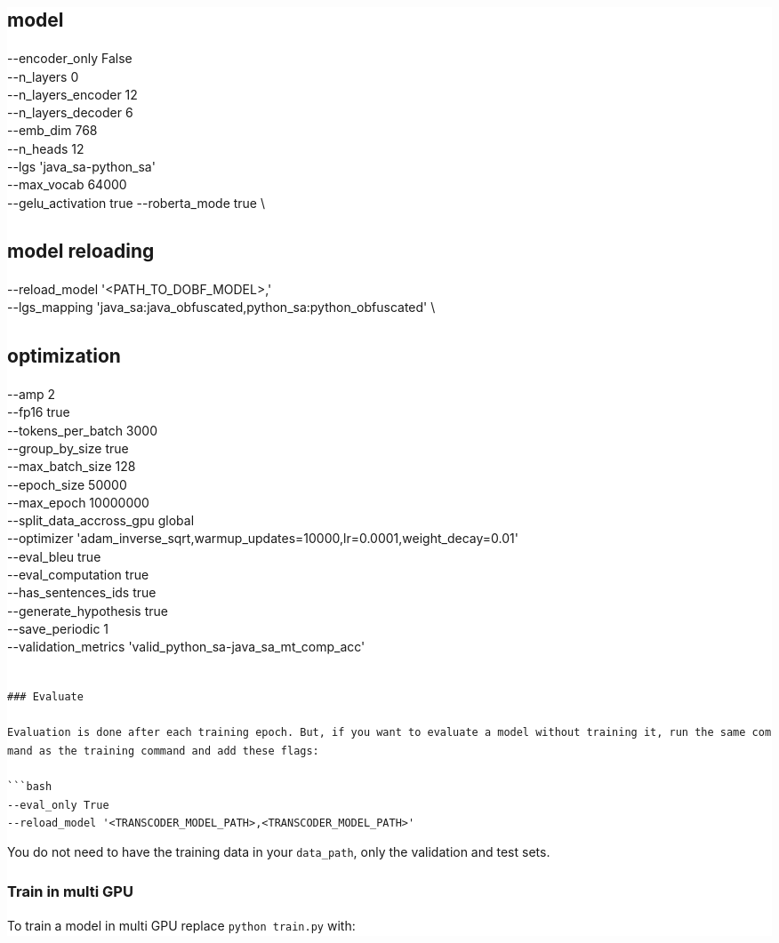 ## model  
--encoder_only False \
--n_layers 0  \
--n_layers_encoder 12  \
--n_layers_decoder 6 \
--emb_dim 768  \
--n_heads 12  \
--lgs 'java_sa-python_sa'  \
--max_vocab 64000 \
--gelu_activation true
--roberta_mode true   \ 

## model reloading
--reload_model '<PATH_TO_DOBF_MODEL>,'  \
--lgs_mapping 'java_sa:java_obfuscated,python_sa:python_obfuscated'  \

## optimization
--amp 2  \
--fp16 true  \
--tokens_per_batch 3000  \
--group_by_size true \
--max_batch_size 128 \
--epoch_size 50000  \
--max_epoch 10000000  \
--split_data_accross_gpu global \
--optimizer 'adam_inverse_sqrt,warmup_updates=10000,lr=0.0001,weight_decay=0.01' \
--eval_bleu true \
--eval_computation true \
--has_sentences_ids true \
--generate_hypothesis true \
--save_periodic 1 \
--validation_metrics 'valid_python_sa-java_sa_mt_comp_acc'  
```

### Evaluate

Evaluation is done after each training epoch. But, if you want to evaluate a model without training it, run the same command as the training command and add these flags:

```bash
--eval_only True
--reload_model '<TRANSCODER_MODEL_PATH>,<TRANSCODER_MODEL_PATH>'
```

You do not need to have the training data in your ```data_path```, only the validation and test sets.


### Train in multi GPU
To train a model in multi GPU replace `python train.py` with:
